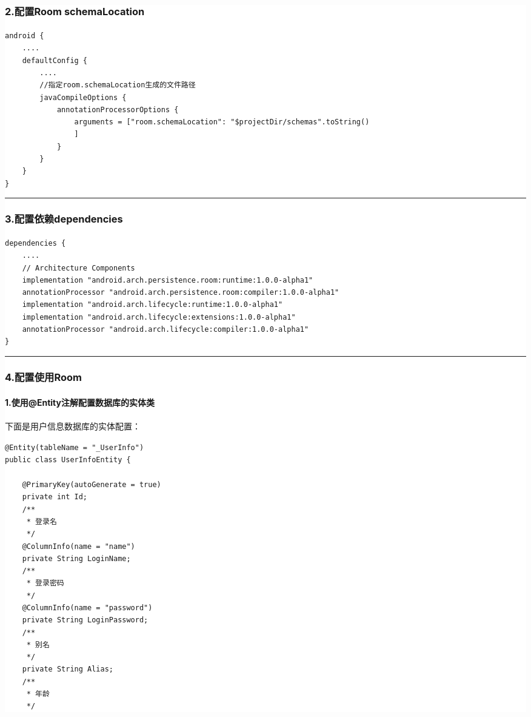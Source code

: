 ### 2.配置Room schemaLocation

```
android {
    ....
    defaultConfig {
        ....
        //指定room.schemaLocation生成的文件路径
        javaCompileOptions {
            annotationProcessorOptions {
                arguments = ["room.schemaLocation": "$projectDir/schemas".toString()
                ]
            }
        }
    }
}
```

---

### 3.配置依赖dependencies

```
dependencies {
    ....
    // Architecture Components
    implementation "android.arch.persistence.room:runtime:1.0.0-alpha1"
    annotationProcessor "android.arch.persistence.room:compiler:1.0.0-alpha1"
    implementation "android.arch.lifecycle:runtime:1.0.0-alpha1"
    implementation "android.arch.lifecycle:extensions:1.0.0-alpha1"
    annotationProcessor "android.arch.lifecycle:compiler:1.0.0-alpha1"
}

```

---

### 4.配置使用Room

#### 1.使用@Entity注解配置数据库的实体类

下面是用户信息数据库的实体配置：

```
@Entity(tableName = "_UserInfo")
public class UserInfoEntity {

    @PrimaryKey(autoGenerate = true)
    private int Id;
    /**
     * 登录名
     */
    @ColumnInfo(name = "name")
    private String LoginName;
    /**
     * 登录密码
     */
    @ColumnInfo(name = "password")
    private String LoginPassword;
    /**
     * 别名
     */
    private String Alias;
    /**
     * 年龄
     */
```